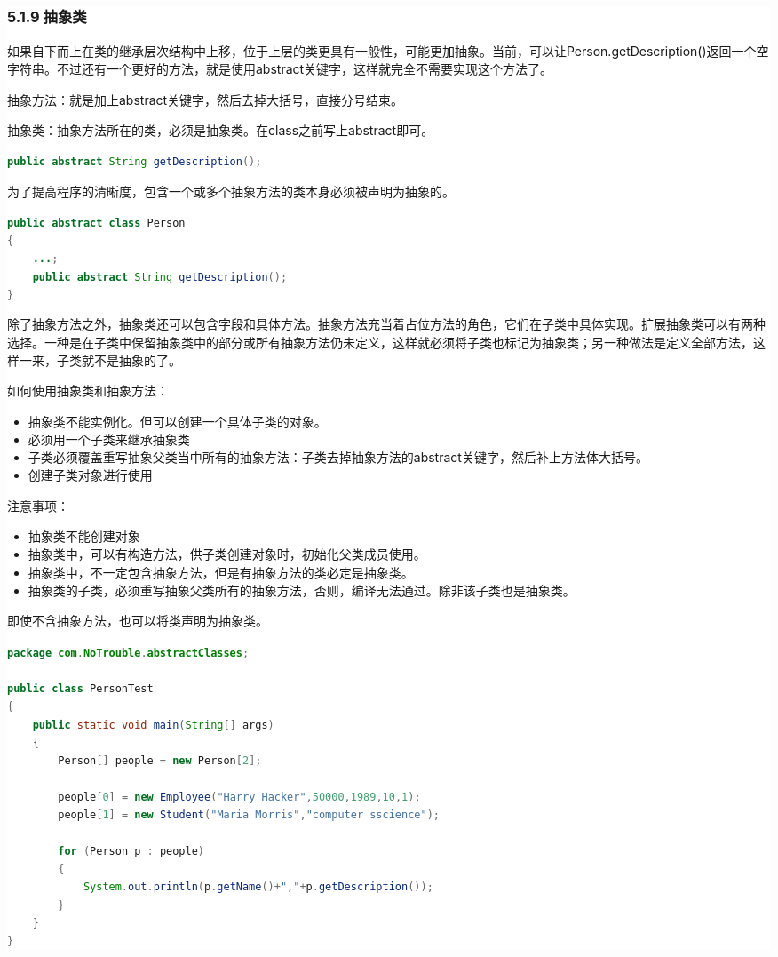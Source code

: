 

### 5.1.9 抽象类

如果自下而上在类的继承层次结构中上移，位于上层的类更具有一般性，可能更加抽象。当前，可以让Person.getDescription()返回一个空字符串。不过还有一个更好的方法，就是使用abstract关键字，这样就完全不需要实现这个方法了。

抽象方法：就是加上abstract关键字，然后去掉大括号，直接分号结束。

抽象类：抽象方法所在的类，必须是抽象类。在class之前写上abstract即可。

```java
public abstract String getDescription();
```

为了提高程序的清晰度，包含一个或多个抽象方法的类本身必须被声明为抽象的。

```java
public abstract class Person
{
    ...;
    public abstract String getDescription();
}
```

除了抽象方法之外，抽象类还可以包含字段和具体方法。抽象方法充当着占位方法的角色，它们在子类中具体实现。扩展抽象类可以有两种选择。一种是在子类中保留抽象类中的部分或所有抽象方法仍未定义，这样就必须将子类也标记为抽象类；另一种做法是定义全部方法，这样一来，子类就不是抽象的了。

如何使用抽象类和抽象方法：

* 抽象类不能实例化。但可以创建一个具体子类的对象。
* 必须用一个子类来继承抽象类
* 子类必须覆盖重写抽象父类当中所有的抽象方法：子类去掉抽象方法的abstract关键字，然后补上方法体大括号。
* 创建子类对象进行使用

注意事项：

* 抽象类不能创建对象
* 抽象类中，可以有构造方法，供子类创建对象时，初始化父类成员使用。
* 抽象类中，不一定包含抽象方法，但是有抽象方法的类必定是抽象类。
* 抽象类的子类，必须重写抽象父类所有的抽象方法，否则，编译无法通过。除非该子类也是抽象类。

即使不含抽象方法，也可以将类声明为抽象类。



```java
package com.NoTrouble.abstractClasses;

public class PersonTest
{
    public static void main(String[] args)
    {
        Person[] people = new Person[2];

        people[0] = new Employee("Harry Hacker",50000,1989,10,1);
        people[1] = new Student("Maria Morris","computer sscience");

        for (Person p : people)
        {
            System.out.println(p.getName()+","+p.getDescription());
        }
    }
}
```
